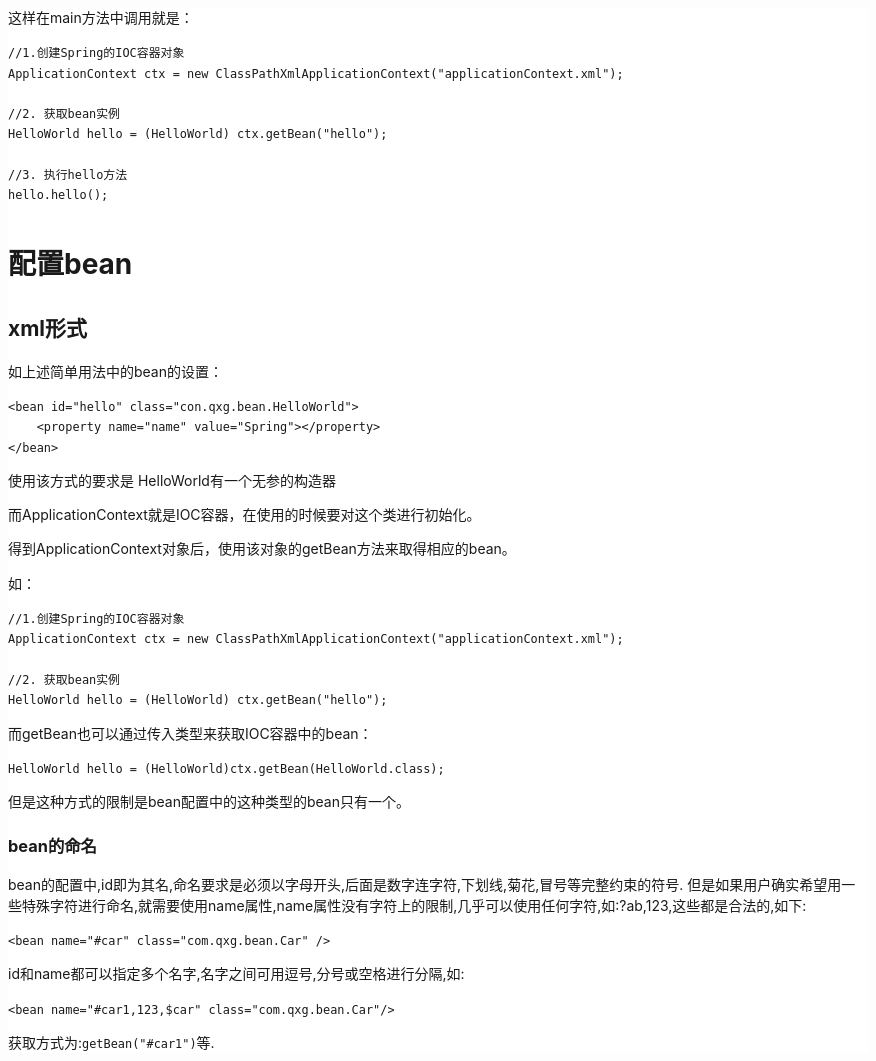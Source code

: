 这样在main方法中调用就是：

```
//1.创建Spring的IOC容器对象
ApplicationContext ctx = new ClassPathXmlApplicationContext("applicationContext.xml");

//2. 获取bean实例
HelloWorld hello = (HelloWorld) ctx.getBean("hello");

//3. 执行hello方法
hello.hello();
```

# 配置bean

## xml形式

如上述简单用法中的bean的设置：
```
<bean id="hello" class="con.qxg.bean.HelloWorld">
    <property name="name" value="Spring"></property>
</bean>
```

使用该方式的要求是 HelloWorld有一个无参的构造器

而ApplicationContext就是IOC容器，在使用的时候要对这个类进行初始化。

得到ApplicationContext对象后，使用该对象的getBean方法来取得相应的bean。

如：
```
//1.创建Spring的IOC容器对象
ApplicationContext ctx = new ClassPathXmlApplicationContext("applicationContext.xml");

//2. 获取bean实例
HelloWorld hello = (HelloWorld) ctx.getBean("hello");
```

而getBean也可以通过传入类型来获取IOC容器中的bean：
```
HelloWorld hello = (HelloWorld)ctx.getBean(HelloWorld.class);
```

但是这种方式的限制是bean配置中的这种类型的bean只有一个。
### bean的命名
bean的配置中,id即为其名,命名要求是必须以字母开头,后面是数字连字符,下划线,菊花,冒号等完整约束的符号.
但是如果用户确实希望用一些特殊字符进行命名,就需要使用name属性,name属性没有字符上的限制,几乎可以使用任何字符,如:?ab,123,这些都是合法的,如下:
```
<bean name="#car" class="com.qxg.bean.Car" />
```
id和name都可以指定多个名字,名字之间可用逗号,分号或空格进行分隔,如:
```
<bean name="#car1,123,$car" class="com.qxg.bean.Car"/>
```
获取方式为:`getBean("#car1")`等.
